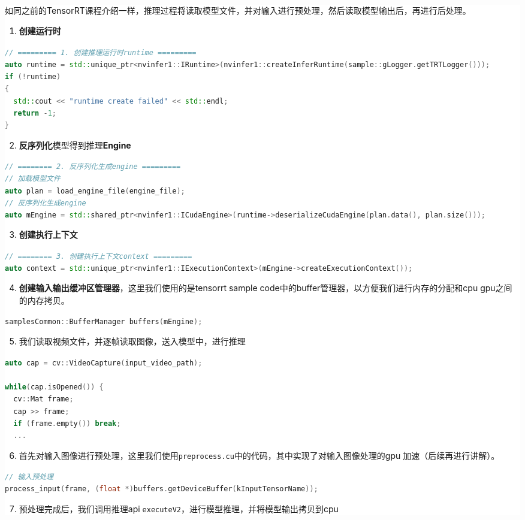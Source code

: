 如同之前的TensorRT课程介绍一样，推理过程将读取模型文件，并对输入进行预处理，然后读取模型输出后，再进行后处理。

1. **创建运行时**

```cpp
// ========= 1. 创建推理运行时runtime =========
auto runtime = std::unique_ptr<nvinfer1::IRuntime>(nvinfer1::createInferRuntime(sample::gLogger.getTRTLogger()));
if (!runtime)
{
  std::cout << "runtime create failed" << std::endl;
  return -1;
}
```

2. **反序列化**模型得到推理**Engine**

```cpp
// ======== 2. 反序列化生成engine =========
// 加载模型文件
auto plan = load_engine_file(engine_file);
// 反序列化生成engine
auto mEngine = std::shared_ptr<nvinfer1::ICudaEngine>(runtime->deserializeCudaEngine(plan.data(), plan.size()));
```

3. **创建执行上下文**

```cpp
// ======== 3. 创建执行上下文context =========
auto context = std::unique_ptr<nvinfer1::IExecutionContext>(mEngine->createExecutionContext());
```

4. **创建输入输出缓冲区管理器**，这里我们使用的是tensorrt sample code中的buffer管理器，以方便我们进行内存的分配和cpu gpu之间的内存拷贝。

```cpp
samplesCommon::BufferManager buffers(mEngine);
```

5. 我们读取视频文件，并逐帧读取图像，送入模型中，进行推理

```cpp
auto cap = cv::VideoCapture(input_video_path);

while(cap.isOpened()) {
  cv::Mat frame;
  cap >> frame;
  if (frame.empty()) break;
  ...
```

6. 首先对输入图像进行预处理，这里我们使用`preprocess.cu`中的代码，其中实现了对输入图像处理的gpu 加速（后续再进行讲解）。

```cpp
// 输入预处理
process_input(frame, (float *)buffers.getDeviceBuffer(kInputTensorName));
```

7. 预处理完成后，我们调用推理api `executeV2`，进行模型推理，并将模型输出拷贝到cpu
